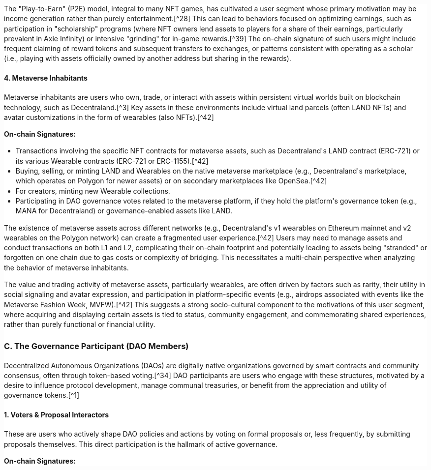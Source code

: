 The "Play-to-Earn" (P2E) model, integral to many NFT games, has cultivated a user segment whose primary motivation may be income generation rather than purely entertainment.[^28] This can lead to behaviors focused on optimizing earnings, such as participation in "scholarship" programs (where NFT owners lend assets to players for a share of their earnings, particularly prevalent in Axie Infinity) or intensive "grinding" for in-game rewards.[^39] The on-chain signature of such users might include frequent claiming of reward tokens and subsequent transfers to exchanges, or patterns consistent with operating as a scholar (i.e., playing with assets officially owned by another address but sharing in the rewards).

#### 4. Metaverse Inhabitants

Metaverse inhabitants are users who own, trade, or interact with assets within persistent virtual worlds built on blockchain technology, such as Decentraland.[^3] Key assets in these environments include virtual land parcels (often LAND NFTs) and avatar customizations in the form of wearables (also NFTs).[^42]

**On-chain Signatures:**

*   Transactions involving the specific NFT contracts for metaverse assets, such as Decentraland's LAND contract (ERC-721) or its various Wearable contracts (ERC-721 or ERC-1155).[^42]
*   Buying, selling, or minting LAND and Wearables on the native metaverse marketplace (e.g., Decentraland's marketplace, which operates on Polygon for newer assets) or on secondary marketplaces like OpenSea.[^42]
*   For creators, minting new Wearable collections.
*   Participating in DAO governance votes related to the metaverse platform, if they hold the platform's governance token (e.g., MANA for Decentraland) or governance-enabled assets like LAND.

The existence of metaverse assets across different networks (e.g., Decentraland's v1 wearables on Ethereum mainnet and v2 wearables on the Polygon network) can create a fragmented user experience.[^42] Users may need to manage assets and conduct transactions on both L1 and L2, complicating their on-chain footprint and potentially leading to assets being "stranded" or forgotten on one chain due to gas costs or complexity of bridging. This necessitates a multi-chain perspective when analyzing the behavior of metaverse inhabitants.

The value and trading activity of metaverse assets, particularly wearables, are often driven by factors such as rarity, their utility in social signaling and avatar expression, and participation in platform-specific events (e.g., airdrops associated with events like the Metaverse Fashion Week, MVFW).[^42] This suggests a strong socio-cultural component to the motivations of this user segment, where acquiring and displaying certain assets is tied to status, community engagement, and commemorating shared experiences, rather than purely functional or financial utility.

### C. The Governance Participant (DAO Members)

Decentralized Autonomous Organizations (DAOs) are digitally native organizations governed by smart contracts and community consensus, often through token-based voting.[^34] DAO participants are users who engage with these structures, motivated by a desire to influence protocol development, manage communal treasuries, or benefit from the appreciation and utility of governance tokens.[^1]

#### 1. Voters & Proposal Interactors

These are users who actively shape DAO policies and actions by voting on formal proposals or, less frequently, by submitting proposals themselves. This direct participation is the hallmark of active governance.

**On-chain Signatures:**
